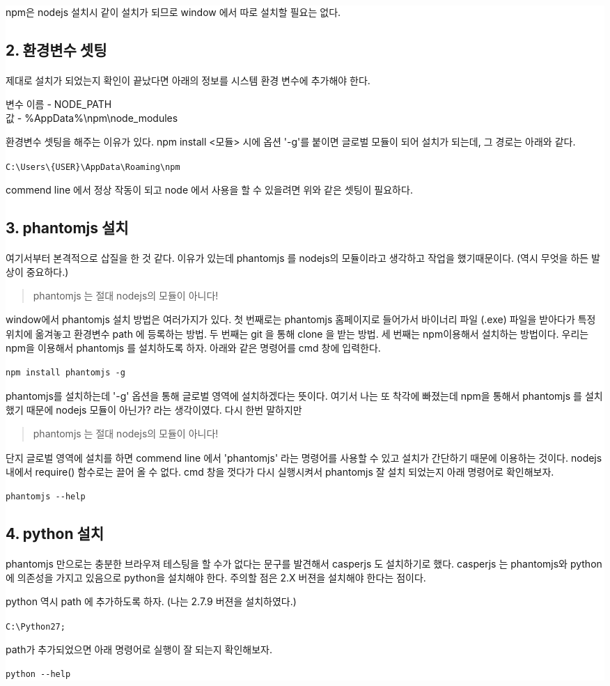 npm은 nodejs 설치시 같이 설치가 되므로 window 에서 따로 설치할 필요는 없다.

## 2. 환경변수 셋팅

제대로 설치가 되었는지 확인이 끝났다면 아래의 정보를 시스템 환경 변수에 추가해야 한다.

변수 이름 - NODE_PATH  
값 - %AppData%\npm\node_modules

환경변수 셋팅을 해주는 이유가 있다. npm install <모듈> 시에 옵션 '-g'를 붙이면 글로벌 모듈이 되어 설치가 되는데, 그 경로는 아래와 같다.

```
C:\Users\{USER}\AppData\Roaming\npm
```

commend line 에서 정상 작동이 되고 node 에서 사용을 할 수 있을려면 위와 같은 셋팅이 필요하다.

## 3. phantomjs 설치

여기서부터 본격적으로 삽질을 한 것 같다. 이유가 있는데 phantomjs 를 nodejs의 모듈이라고 생각하고 작업을 했기때문이다. (역시 무엇을 하든 발상이 중요하다.)

> phantomjs 는 절대 nodejs의 모듈이 아니다!

window에서 phantomjs 설치 방법은 여러가지가 있다.  첫 번째로는 phantomjs 홈페이지로 들어가서 바이너리 파일 (.exe) 파일을 받아다가 특정 위치에 옮겨놓고 환경변수 path 에 등록하는 방법. 두 번째는 git 을 통해 clone 을 받는 방법. 세 번째는 npm이용해서 설치하는 방법이다. 우리는 npm을 이용해서 phantomjs 를 설치하도록 하자. 아래와 같은 명령어를 cmd 창에 입력한다.

```
npm install phantomjs -g
```

phantomjs를 설치하는데 '-g' 옵션을 통해 글로벌 영역에 설치하겠다는 뜻이다. 여기서 나는 또 착각에 빠졌는데 npm을 통해서 phantomjs 를 설치 했기 때문에 nodejs 모듈이 아닌가? 라는 생각이였다. 다시 한번 말하지만

> phantomjs 는 절대 nodejs의 모듈이 아니다!

단지 글로벌 영역에 설치를 하면 commend line 에서 'phantomjs' 라는 명령어를 사용할 수 있고 설치가 간단하기 때문에 이용하는 것이다. nodejs 내에서 require() 함수로는 끌어 올 수 없다. cmd 창을 껏다가 다시 실행시켜서 phantomjs 잘 설치 되었는지 아래 명령어로 확인해보자.

```
phantomjs --help
```

## 4. python 설치

phantomjs 만으로는 충분한 브라우져 테스팅을 할 수가 없다는 문구를 발견해서 casperjs 도 설치하기로 했다. casperjs 는 phantomjs와 python에 의존성을 가지고 있음으로 python을 설치해야 한다. 주의할 점은 2.X 버젼을 설치해야 한다는 점이다.

python 역시 path 에 추가하도록 하자. (나는 2.7.9 버젼을 설치하였다.)

```
C:\Python27;
```

path가 추가되었으면 아래 명령어로 실행이 잘 되는지 확인해보자.

```
python --help
```
